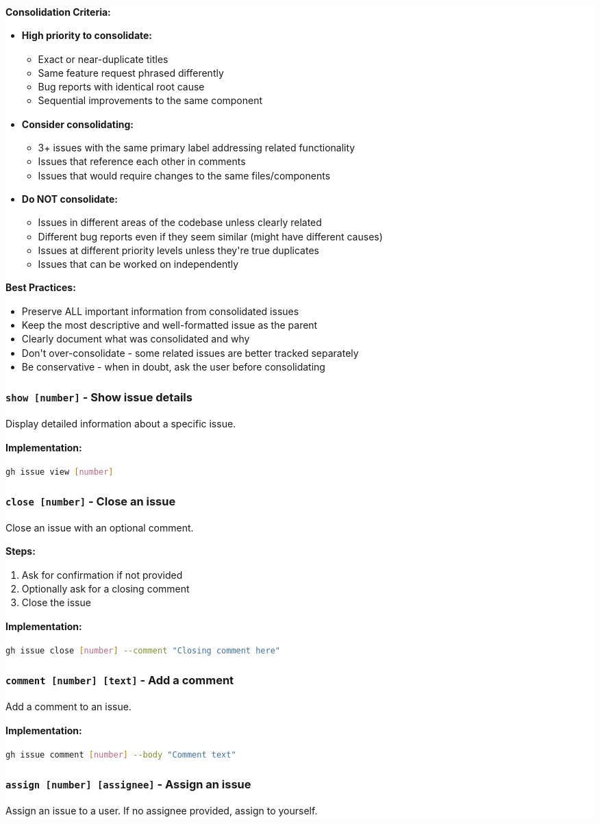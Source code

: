 **Consolidation Criteria:**
- **High priority to consolidate:**
  - Exact or near-duplicate titles
  - Same feature request phrased differently
  - Bug reports with identical root cause
  - Sequential improvements to the same component

- **Consider consolidating:**
  - 3+ issues with the same primary label addressing related functionality
  - Issues that reference each other in comments
  - Issues that would require changes to the same files/components

- **Do NOT consolidate:**
  - Issues in different areas of the codebase unless clearly related
  - Different bug reports even if they seem similar (might have different causes)
  - Issues at different priority levels unless they're true duplicates
  - Issues that can be worked on independently

**Best Practices:**
- Preserve ALL important information from consolidated issues
- Keep the most descriptive and well-formatted issue as the parent
- Clearly document what was consolidated and why
- Don't over-consolidate - some related issues are better tracked separately
- Be conservative - when in doubt, ask the user before consolidating

### `show [number]` - Show issue details
Display detailed information about a specific issue.

**Implementation:**
```bash
gh issue view [number]
```

### `close [number]` - Close an issue
Close an issue with an optional comment.

**Steps:**
1. Ask for confirmation if not provided
2. Optionally ask for a closing comment
3. Close the issue

**Implementation:**
```bash
gh issue close [number] --comment "Closing comment here"
```

### `comment [number] [text]` - Add a comment
Add a comment to an issue.

**Implementation:**
```bash
gh issue comment [number] --body "Comment text"
```

### `assign [number] [assignee]` - Assign an issue
Assign an issue to a user. If no assignee provided, assign to yourself.
